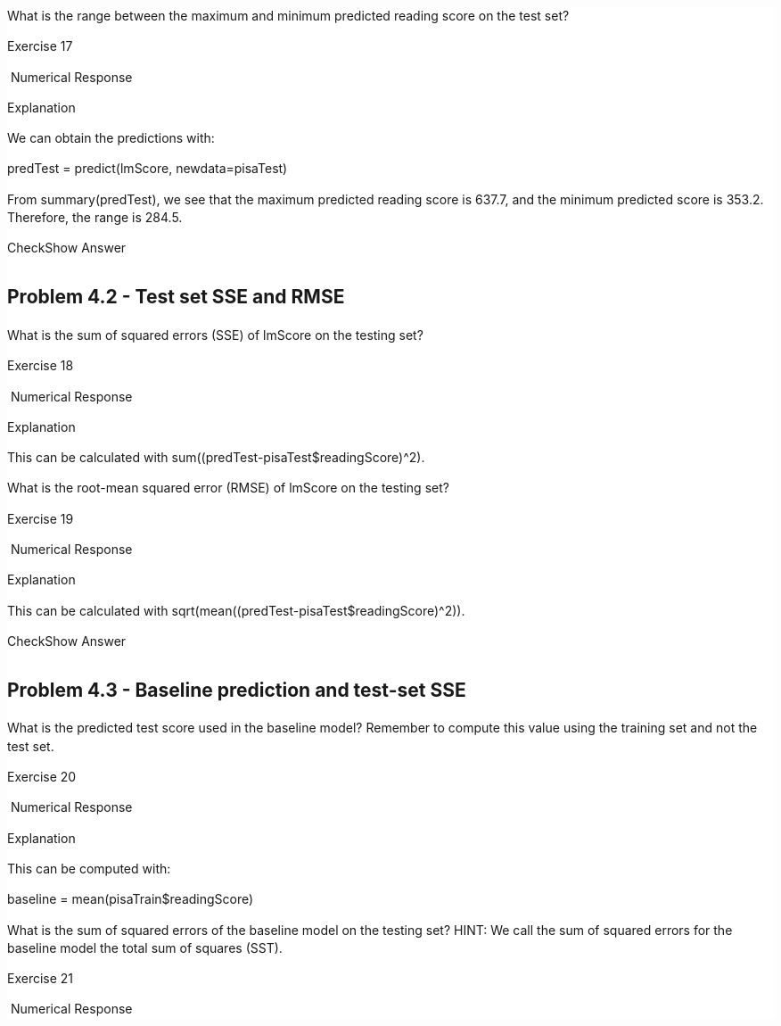 What is the range between the maximum and minimum predicted reading score on the test set?

Exercise 17

&nbsp;Numerical Response&nbsp;

Explanation

We can obtain the predictions with:

predTest = predict(lmScore, newdata=pisaTest)

From summary(predTest), we see that the maximum predicted reading score is 637.7, and the minimum predicted score is 353.2. Therefore, the range is 284.5.

CheckShow Answer

Problem 4.2 - Test set SSE and RMSE
-----------------------------------

What is the sum of squared errors (SSE) of lmScore on the testing set?

Exercise 18

&nbsp;Numerical Response&nbsp;

Explanation

This can be calculated with sum((predTest-pisaTest$readingScore)^2).

What is the root-mean squared error (RMSE) of lmScore on the testing set?

Exercise 19

&nbsp;Numerical Response&nbsp;

Explanation

This can be calculated with sqrt(mean((predTest-pisaTest$readingScore)^2)).

CheckShow Answer

Problem 4.3 - Baseline prediction and test-set SSE
--------------------------------------------------

What is the predicted test score used in the baseline model? Remember to compute this value using the training set and not the test set.

Exercise 20

&nbsp;Numerical Response&nbsp;

Explanation

This can be computed with:

baseline = mean(pisaTrain$readingScore)

What is the sum of squared errors of the baseline model on the testing set? HINT: We call the sum of squared errors for the baseline model the total sum of squares (SST).

Exercise 21

&nbsp;Numerical Response&nbsp;
